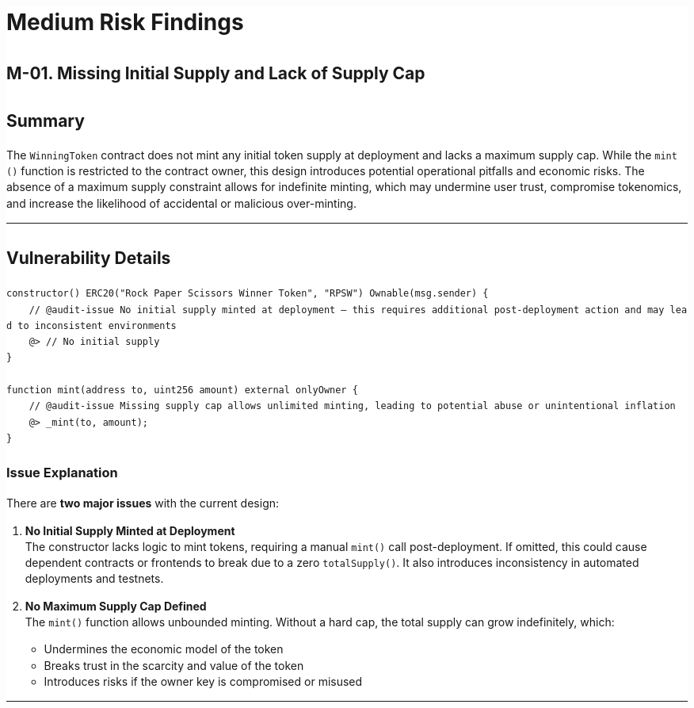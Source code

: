     
# Medium Risk Findings

## <a id='M-01'></a>M-01. Missing Initial Supply and Lack of Supply Cap            



## Summary

The `WinningToken` contract does not mint any initial token supply at deployment and lacks a maximum supply cap. While the `mint()` function is restricted to the contract owner, this design introduces potential operational pitfalls and economic risks. The absence of a maximum supply constraint allows for indefinite minting, which may undermine user trust, compromise tokenomics, and increase the likelihood of accidental or malicious over-minting.

***

## Vulnerability Details

```solidity
constructor() ERC20("Rock Paper Scissors Winner Token", "RPSW") Ownable(msg.sender) {
    // @audit-issue No initial supply minted at deployment — this requires additional post-deployment action and may lead to inconsistent environments
    @> // No initial supply
}

function mint(address to, uint256 amount) external onlyOwner {
    // @audit-issue Missing supply cap allows unlimited minting, leading to potential abuse or unintentional inflation
    @> _mint(to, amount);
}
```

### Issue Explanation

There are **two major issues** with the current design:

1. **No Initial Supply Minted at Deployment**\
   The constructor lacks logic to mint tokens, requiring a manual `mint()` call post-deployment. If omitted, this could cause dependent contracts or frontends to break due to a zero `totalSupply()`. It also introduces inconsistency in automated deployments and testnets.

2. **No Maximum Supply Cap Defined**\
   The `mint()` function allows unbounded minting. Without a hard cap, the total supply can grow indefinitely, which:
   * Undermines the economic model of the token
   * Breaks trust in the scarcity and value of the token
   * Introduces risks if the owner key is compromised or misused

***
